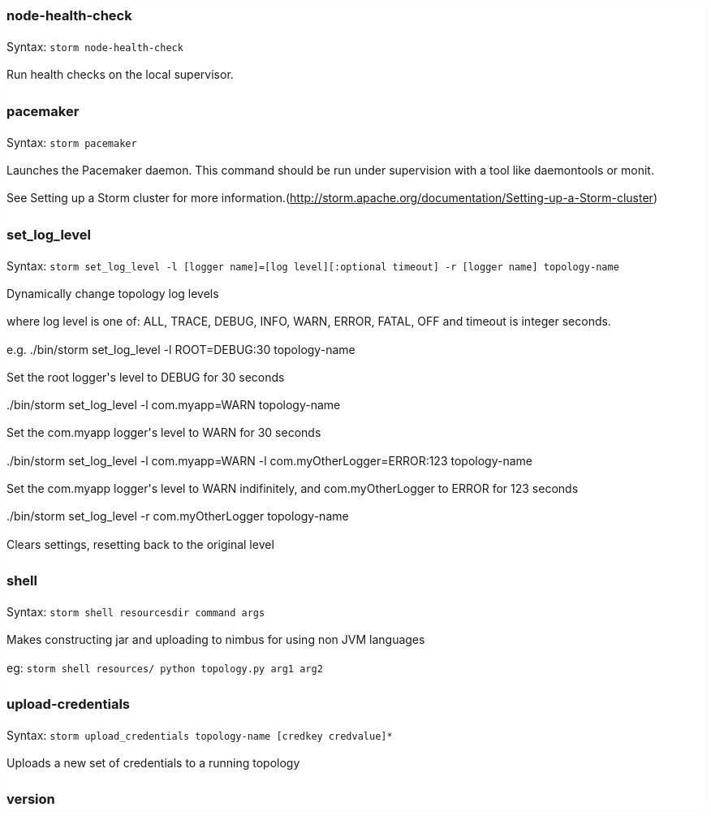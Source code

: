 ### node-health-check

Syntax: `storm node-health-check`

Run health checks on the local supervisor.

### pacemaker

Syntax: `storm pacemaker`

Launches the Pacemaker daemon. This command should be run under
supervision with a tool like daemontools or monit.

See Setting up a Storm cluster for more information.(http://storm.apache.org/documentation/Setting-up-a-Storm-cluster)

### set_log_level

Syntax: `storm set_log_level -l [logger name]=[log level][:optional timeout] -r [logger name] topology-name`

Dynamically change topology log levels
    
where log level is one of: ALL, TRACE, DEBUG, INFO, WARN, ERROR, FATAL, OFF
and timeout is integer seconds.

e.g.
  ./bin/storm set_log_level -l ROOT=DEBUG:30 topology-name

  Set the root logger's level to DEBUG for 30 seconds

  ./bin/storm set_log_level -l com.myapp=WARN topology-name

  Set the com.myapp logger's level to WARN for 30 seconds

  ./bin/storm set_log_level -l com.myapp=WARN -l com.myOtherLogger=ERROR:123 topology-name

  Set the com.myapp logger's level to WARN indifinitely, and com.myOtherLogger to ERROR for 123 seconds

  ./bin/storm set_log_level -r com.myOtherLogger topology-name

  Clears settings, resetting back to the original level

### shell

Syntax: `storm shell resourcesdir command args`

Makes constructing jar and uploading to nimbus for using non JVM languages

eg: `storm shell resources/ python topology.py arg1 arg2`

### upload-credentials

Syntax: `storm upload_credentials topology-name [credkey credvalue]*`

Uploads a new set of credentials to a running topology

### version

